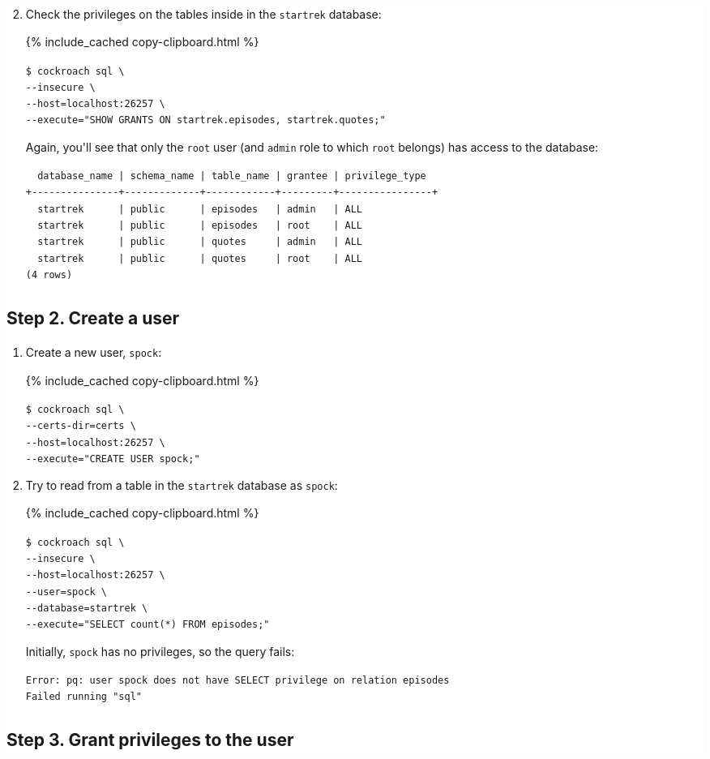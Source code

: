 2. Check the privileges on the tables inside in the `startrek` database:

    {% include_cached copy-clipboard.html %}
    ~~~ shell
    $ cockroach sql \
    --insecure \
    --host=localhost:26257 \
    --execute="SHOW GRANTS ON startrek.episodes, startrek.quotes;"
    ~~~

    Again, you'll see that only the `root` user (and `admin` role to which `root` belongs) has access to the database:

    ~~~
      database_name | schema_name | table_name | grantee | privilege_type
    +---------------+-------------+------------+---------+----------------+
      startrek      | public      | episodes   | admin   | ALL
      startrek      | public      | episodes   | root    | ALL
      startrek      | public      | quotes     | admin   | ALL
      startrek      | public      | quotes     | root    | ALL
    (4 rows)
    ~~~

## Step 2. Create a user

1. Create a new user, `spock`:

    {% include_cached copy-clipboard.html %}
    ~~~ shell
    $ cockroach sql \
    --certs-dir=certs \
    --host=localhost:26257 \
    --execute="CREATE USER spock;"
    ~~~

2. Try to read from a table in the `startrek` database as `spock`:

    {% include_cached copy-clipboard.html %}
    ~~~ shell
    $ cockroach sql \
    --insecure \
    --host=localhost:26257 \
    --user=spock \
    --database=startrek \
    --execute="SELECT count(*) FROM episodes;"
    ~~~

    Initially, `spock` has no privileges, so the query fails:

    ~~~
    Error: pq: user spock does not have SELECT privilege on relation episodes
    Failed running "sql"
    ~~~

## Step 3. Grant privileges to the user
